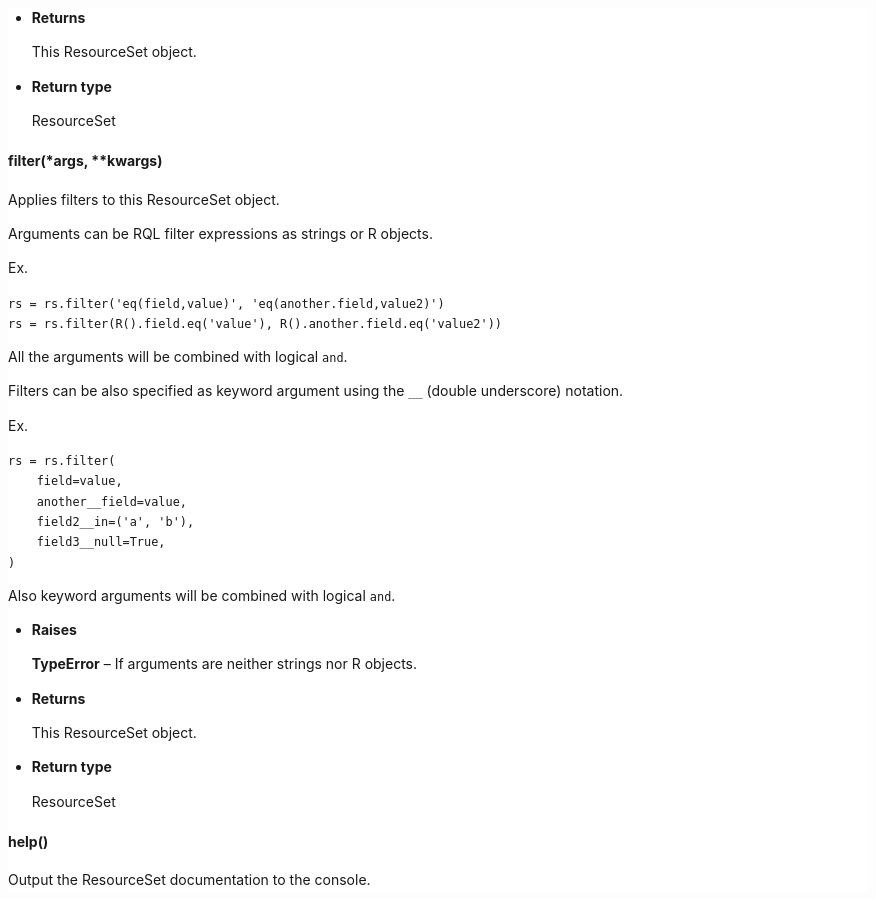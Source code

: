 
* **Returns**

    This ResourceSet object.



* **Return type**

    ResourceSet



#### filter(\*args, \*\*kwargs)
Applies filters to this ResourceSet object.

Arguments can be RQL filter expressions as strings
or R objects.

Ex.

```
rs = rs.filter('eq(field,value)', 'eq(another.field,value2)')
rs = rs.filter(R().field.eq('value'), R().another.field.eq('value2'))
```

All the arguments will be combined with logical `and`.

Filters can be also specified as keyword argument using the `__` (double underscore)
notation.

Ex.

```
rs = rs.filter(
    field=value,
    another__field=value,
    field2__in=('a', 'b'),
    field3__null=True,
)
```

Also keyword arguments will be combined with logical `and`.


* **Raises**

    **TypeError** – If arguments are neither strings nor R objects.



* **Returns**

    This ResourceSet object.



* **Return type**

    ResourceSet



#### help()
Output the ResourceSet documentation to the console.
